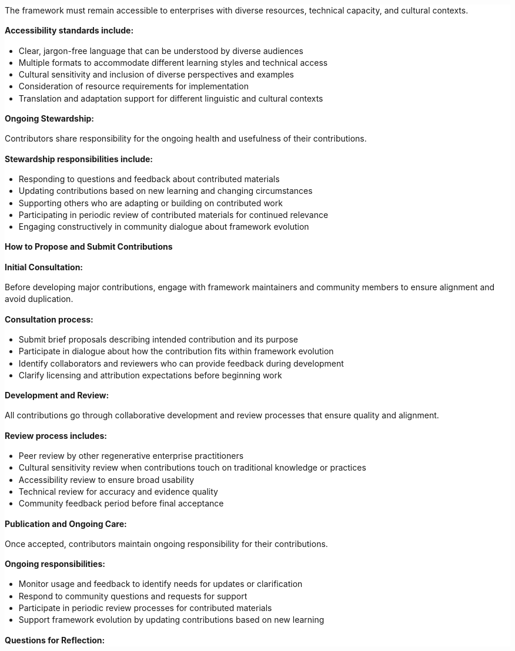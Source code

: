 The framework must remain accessible to enterprises with diverse resources, technical capacity, and cultural contexts.

**Accessibility standards include:**
- Clear, jargon-free language that can be understood by diverse audiences
- Multiple formats to accommodate different learning styles and technical access
- Cultural sensitivity and inclusion of diverse perspectives and examples
- Consideration of resource requirements for implementation
- Translation and adaptation support for different linguistic and cultural contexts

**Ongoing Stewardship:**

Contributors share responsibility for the ongoing health and usefulness of their contributions.

**Stewardship responsibilities include:**
- Responding to questions and feedback about contributed materials
- Updating contributions based on new learning and changing circumstances
- Supporting others who are adapting or building on contributed work
- Participating in periodic review of contributed materials for continued relevance
- Engaging constructively in community dialogue about framework evolution

**How to Propose and Submit Contributions**

**Initial Consultation:**

Before developing major contributions, engage with framework maintainers and community members to ensure alignment and avoid duplication.

**Consultation process:**
- Submit brief proposals describing intended contribution and its purpose
- Participate in dialogue about how the contribution fits within framework evolution
- Identify collaborators and reviewers who can provide feedback during development
- Clarify licensing and attribution expectations before beginning work

**Development and Review:**

All contributions go through collaborative development and review processes that ensure quality and alignment.

**Review process includes:**
- Peer review by other regenerative enterprise practitioners
- Cultural sensitivity review when contributions touch on traditional knowledge or practices
- Accessibility review to ensure broad usability
- Technical review for accuracy and evidence quality
- Community feedback period before final acceptance

**Publication and Ongoing Care:**

Once accepted, contributors maintain ongoing responsibility for their contributions.

**Ongoing responsibilities:**
- Monitor usage and feedback to identify needs for updates or clarification
- Respond to community questions and requests for support
- Participate in periodic review processes for contributed materials
- Support framework evolution by updating contributions based on new learning

**Questions for Reflection:**
